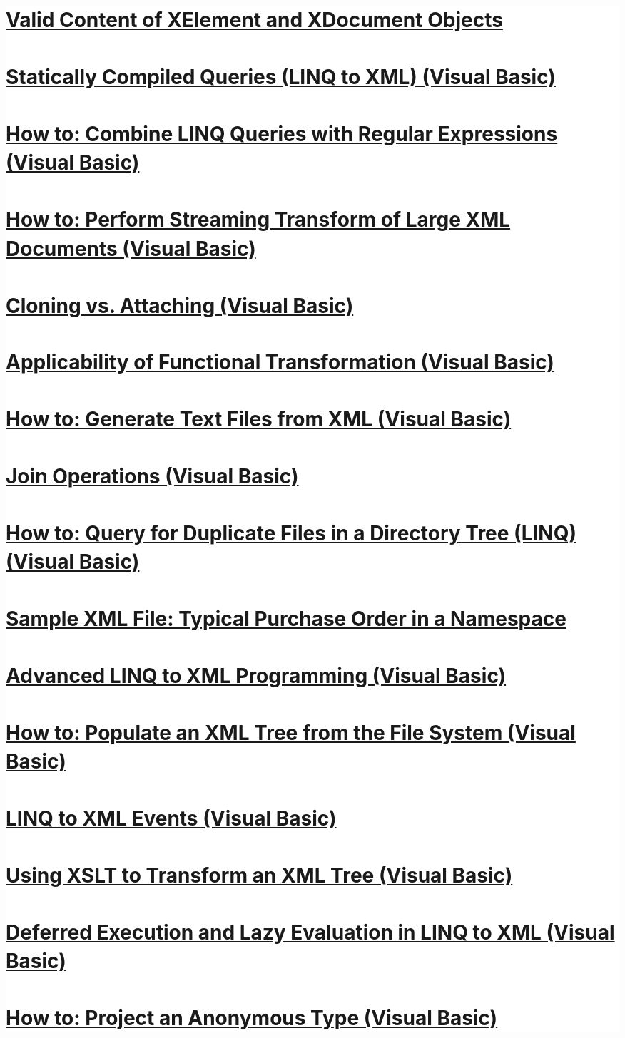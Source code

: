 # [Valid Content of XElement and XDocument Objects](valid-content-of-xelement-and-xdocument-objects.md)
# [Statically Compiled Queries (LINQ to XML) (Visual Basic)](statically-compiled-queries-linq-to-xml.md)
# [How to: Combine LINQ Queries with Regular Expressions (Visual Basic)](how-to-combine-linq-queries-with-regular-expressions.md)
# [How to: Perform Streaming Transform of Large XML Documents (Visual Basic)](how-to-perform-streaming-transform-of-large-xml-documents.md)
# [Cloning vs. Attaching (Visual Basic)](cloning-vs-attaching.md)
# [Applicability of Functional Transformation (Visual Basic)](applicability-of-functional-transformation.md)
# [How to: Generate Text Files from XML (Visual Basic)](how-to-generate-text-files-from-xml.md)
# [Join Operations (Visual Basic)](join-operations.md)
# [How to: Query for Duplicate Files in a Directory Tree (LINQ) (Visual Basic)](how-to-query-for-duplicate-files-in-a-directory-tree-linq.md)
# [Sample XML File: Typical Purchase Order in a Namespace](sample-xml-file-typical-purchase-order-in-a-namespace.md)
# [Advanced LINQ to XML Programming (Visual Basic)](advanced-linq-to-xml-programming.md)
# [How to: Populate an XML Tree from the File System (Visual Basic)](how-to-populate-an-xml-tree-from-the-file-system.md)
# [LINQ to XML Events (Visual Basic)](linq-to-xml-events.md)
# [Using XSLT to Transform an XML Tree (Visual Basic)](using-xslt-to-transform-an-xml-tree.md)
# [Deferred Execution and Lazy Evaluation in LINQ to XML (Visual Basic)](deferred-execution-and-lazy-evaluation-in-linq-to-xml.md)
# [How to: Project an Anonymous Type (Visual Basic)](how-to-project-an-anonymous-type.md)